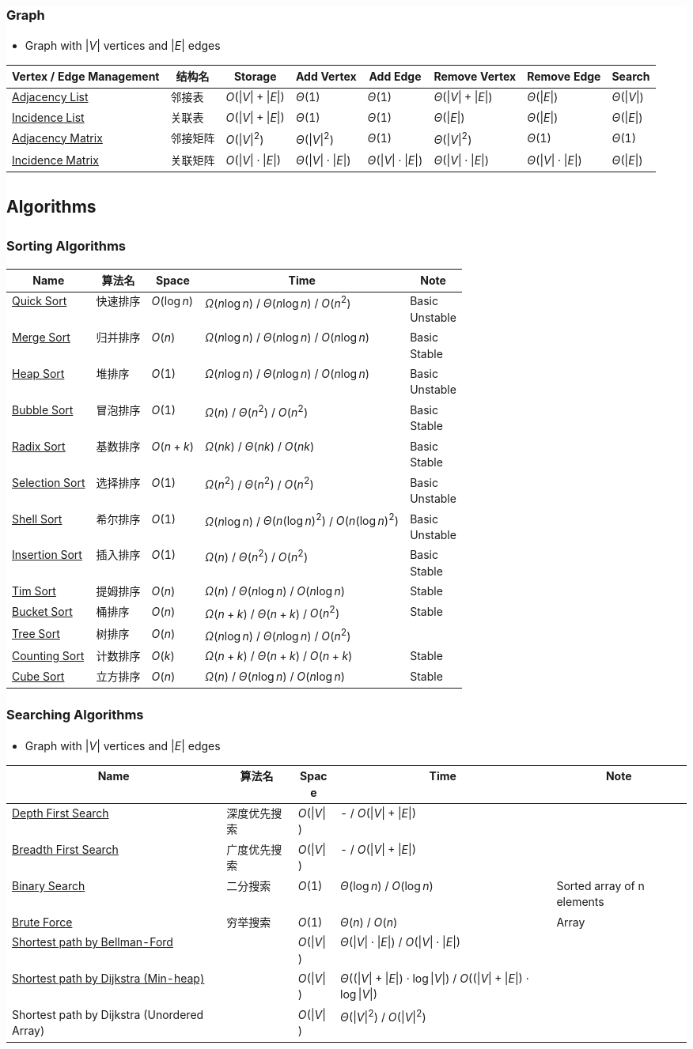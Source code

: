 ### Graph

* Graph with $\lvert{V}\rvert$ vertices and $\lvert{E}\rvert$ edges

| Vertex / Edge Management | 结构名 | Storage | Add Vertex | Add Edge | Remove Vertex | Remove Edge | Search |
| --- | --- | --- | --- | --- | --- | --- | --- |
| [Adjacency List](http://reference.wolfram.com/language/ref/AdjacencyList.html) | 邻接表 | $O(\lvert{V}\rvert+\lvert{E}\rvert)$ | $\Theta(1)$ | $\Theta(1)$ | $\Theta(\lvert{V}\rvert+\lvert{E}\rvert)$ | $\Theta(\lvert{E}\rvert)$ | $\Theta(\lvert{V}\rvert)$ |
| [Incidence List](http://reference.wolfram.com/language/ref/IncidenceList.html) | 关联表 | $O(\lvert{V}\rvert+\lvert{E}\rvert)$ | $\Theta(1)$ | $\Theta(1)$ | $\Theta(\lvert{E}\rvert)$ | $\Theta(\lvert{E}\rvert)$ | $\Theta(\lvert{E}\rvert)$ |
| [Adjacency Matrix](http://reference.wolfram.com/language/ref/AdjacencyMatrix.html) | 邻接矩阵 | $O(\lvert{V}\rvert^2)$ | $\Theta(\lvert{V}\rvert^2)$ | $\Theta(1)$ | $\Theta(\lvert{V}\rvert^2)$ | $\Theta(1)$ | $\Theta(1)$ |
| [Incidence Matrix](http://reference.wolfram.com/language/ref/IncidenceMatrix.html) | 关联矩阵 | $O(\lvert{V}\rvert\cdot\lvert{E}\rvert)$ | $\Theta(\lvert{V}\rvert\cdot\lvert{E}\rvert)$ | $\Theta(\lvert{V}\rvert\cdot\lvert{E}\rvert)$ | $\Theta(\lvert{V}\rvert\cdot\lvert{E}\rvert)$ | $\Theta(\lvert{V}\rvert\cdot\lvert{E}\rvert)$ | $\Theta(\lvert{E}\rvert)$ |

## Algorithms

### Sorting Algorithms

| Name | 算法名 | Space | Time | Note |
| --- | --- | --- | --- | --- |
| [Quick Sort](https://en.wikipedia.org/wiki/Quicksort) | 快速排序 | $O(\log{n})$ | $\Omega(n\log{n})$ / $\Theta(n\log{n})$ / $O(n^2)$ | Basic<br />Unstable |
| [Merge Sort](https://en.wikipedia.org/wiki/Merge_sort) | 归并排序 | $O(n)$ | $\Omega(n\log{n})$ / $\Theta(n\log{n})$ / $O(n\log{n})$ | Basic<br />Stable |
| [Heap Sort](https://en.wikipedia.org/wiki/Heapsort) | 堆排序 | $O(1)$ | $\Omega(n\log{n})$ / $\Theta(n\log{n})$ / $O(n\log{n})$ | Basic<br />Unstable |
| [Bubble Sort](https://en.wikipedia.org/wiki/Bubble_sort) | 冒泡排序 | $O(1)$ | $\Omega(n)$ / $\Theta(n^2)$ / $O(n^2)$ | Basic<br />Stable |
| [Radix Sort](https://en.wikipedia.org/wiki/Radix_sort) | 基数排序 | $O(n+k)$ | $\Omega(nk)$ / $\Theta(nk)$ / $O(nk)$ | Basic<br />Stable |
| [Selection Sort](https://en.wikipedia.org/wiki/Selection_sort) | 选择排序 | $O(1)$ | $\Omega(n^2)$ / $\Theta(n^2)$ / $O(n^2)$ | Basic<br />Unstable |
| [Shell Sort](https://en.wikipedia.org/wiki/Shellsort) | 希尔排序 | $O(1)$ | $\Omega(n\log{n})$ / $\Theta(n(\log{n})^2)$ / $O(n(\log{n})^2)$ | Basic<br />Unstable |
| [Insertion Sort](https://en.wikipedia.org/wiki/Insertion_sort) | 插入排序 | $O(1)$ | $\Omega(n)$ / $\Theta(n^2)$ / $O(n^2)$ | Basic<br />Stable |
| [Tim Sort](https://en.wikipedia.org/wiki/Timsort) | 提姆排序 | $O(n)$ | $\Omega(n)$ / $\Theta(n\log{n})$ / $O(n\log{n})$ | Stable |
| [Bucket Sort](https://en.wikipedia.org/wiki/Bucket_sort) | 桶排序 | $O(n)$ | $\Omega(n+k)$ / $\Theta(n+k)$ / $O(n^2)$ | Stable |
| [Tree Sort](https://en.wikipedia.org/wiki/Tree_sort) | 树排序 | $O(n)$ | $\Omega(n\log{n})$ / $\Theta(n\log{n})$ / $O(n^2)$ | |
| [Counting Sort](https://en.wikipedia.org/wiki/Counting_sort) | 计数排序 | $O(k)$ | $\Omega(n+k)$ / $\Theta(n+k)$ / $O(n+k)$ | Stable |
| [Cube Sort](https://en.wikipedia.org/wiki/Cubesort) | 立方排序 | $O(n)$ | $\Omega(n)$ / $\Theta(n\log{n})$ / $O(n\log{n})$ | Stable |

### Searching Algorithms

* Graph with $\lvert{V}\rvert$ vertices and $\lvert{E}\rvert$ edges

| Name | 算法名 | Space | Time | Note |
| --- | --- | --- | --- | --- |
| [Depth First Search](https://en.wikipedia.org/wiki/Depth-first_search) | 深度优先搜索 | $O(\lvert{V}\rvert)$ | - / $O(\lvert{V}\rvert+\lvert{E}\rvert)$ | |
| [Breadth First Search](https://en.wikipedia.org/wiki/Breadth-first_search) | 广度优先搜索 | $O(\lvert{V}\rvert)$ | - / $O(\lvert{V}\rvert+\lvert{E}\rvert)$ | |
| [Binary Search](https://en.wikipedia.org/wiki/Binary_search_algorithm) | 二分搜索 | $O(1)$ | $\Theta(\log{n})$ / $O(\log{n})$ | Sorted array of n elements |
| [Brute Force](https://en.wikipedia.org/wiki/Brute-force_search) | 穷举搜索 | $O(1)$ | $\Theta(n)$ / $O(n)$ | Array |
| [Shortest path by Bellman-Ford](https://en.wikipedia.org/wiki/Bellman%E2%80%93Ford_algorithm) | | $O(\lvert{V}\rvert)$ | $\Theta(\lvert{V}\rvert\cdot\lvert{E}\rvert)$ / $O(\lvert{V}\rvert\cdot\lvert{E}\rvert)$ | |
| [Shortest path by Dijkstra (Min-heap)](https://en.wikipedia.org/wiki/Dijkstra%27s_algorithm) | | $O(\lvert{V}\rvert)$ | $\Theta((\lvert{V}\rvert+\lvert{E}\rvert)\cdot\log{\lvert{V}\rvert})$ / $O((\lvert{V}\rvert+\lvert{E}\rvert)\cdot\log{\lvert{V}\rvert})$ | |
| Shortest path by Dijkstra (Unordered Array) | | $O(\lvert{V}\rvert)$ | $\Theta(\lvert{V}\rvert^2)$ / $O(\lvert{V}\rvert^2)$ | |

